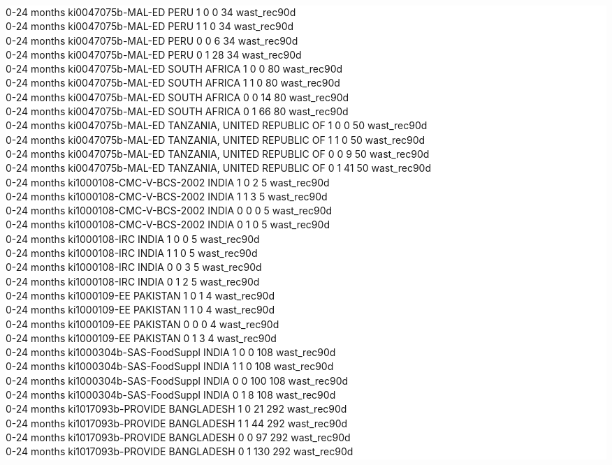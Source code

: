 0-24 months   ki0047075b-MAL-ED          PERU                           1                       0        0     34  wast_rec90d      
0-24 months   ki0047075b-MAL-ED          PERU                           1                       1        0     34  wast_rec90d      
0-24 months   ki0047075b-MAL-ED          PERU                           0                       0        6     34  wast_rec90d      
0-24 months   ki0047075b-MAL-ED          PERU                           0                       1       28     34  wast_rec90d      
0-24 months   ki0047075b-MAL-ED          SOUTH AFRICA                   1                       0        0     80  wast_rec90d      
0-24 months   ki0047075b-MAL-ED          SOUTH AFRICA                   1                       1        0     80  wast_rec90d      
0-24 months   ki0047075b-MAL-ED          SOUTH AFRICA                   0                       0       14     80  wast_rec90d      
0-24 months   ki0047075b-MAL-ED          SOUTH AFRICA                   0                       1       66     80  wast_rec90d      
0-24 months   ki0047075b-MAL-ED          TANZANIA, UNITED REPUBLIC OF   1                       0        0     50  wast_rec90d      
0-24 months   ki0047075b-MAL-ED          TANZANIA, UNITED REPUBLIC OF   1                       1        0     50  wast_rec90d      
0-24 months   ki0047075b-MAL-ED          TANZANIA, UNITED REPUBLIC OF   0                       0        9     50  wast_rec90d      
0-24 months   ki0047075b-MAL-ED          TANZANIA, UNITED REPUBLIC OF   0                       1       41     50  wast_rec90d      
0-24 months   ki1000108-CMC-V-BCS-2002   INDIA                          1                       0        2      5  wast_rec90d      
0-24 months   ki1000108-CMC-V-BCS-2002   INDIA                          1                       1        3      5  wast_rec90d      
0-24 months   ki1000108-CMC-V-BCS-2002   INDIA                          0                       0        0      5  wast_rec90d      
0-24 months   ki1000108-CMC-V-BCS-2002   INDIA                          0                       1        0      5  wast_rec90d      
0-24 months   ki1000108-IRC              INDIA                          1                       0        0      5  wast_rec90d      
0-24 months   ki1000108-IRC              INDIA                          1                       1        0      5  wast_rec90d      
0-24 months   ki1000108-IRC              INDIA                          0                       0        3      5  wast_rec90d      
0-24 months   ki1000108-IRC              INDIA                          0                       1        2      5  wast_rec90d      
0-24 months   ki1000109-EE               PAKISTAN                       1                       0        1      4  wast_rec90d      
0-24 months   ki1000109-EE               PAKISTAN                       1                       1        0      4  wast_rec90d      
0-24 months   ki1000109-EE               PAKISTAN                       0                       0        0      4  wast_rec90d      
0-24 months   ki1000109-EE               PAKISTAN                       0                       1        3      4  wast_rec90d      
0-24 months   ki1000304b-SAS-FoodSuppl   INDIA                          1                       0        0    108  wast_rec90d      
0-24 months   ki1000304b-SAS-FoodSuppl   INDIA                          1                       1        0    108  wast_rec90d      
0-24 months   ki1000304b-SAS-FoodSuppl   INDIA                          0                       0      100    108  wast_rec90d      
0-24 months   ki1000304b-SAS-FoodSuppl   INDIA                          0                       1        8    108  wast_rec90d      
0-24 months   ki1017093b-PROVIDE         BANGLADESH                     1                       0       21    292  wast_rec90d      
0-24 months   ki1017093b-PROVIDE         BANGLADESH                     1                       1       44    292  wast_rec90d      
0-24 months   ki1017093b-PROVIDE         BANGLADESH                     0                       0       97    292  wast_rec90d      
0-24 months   ki1017093b-PROVIDE         BANGLADESH                     0                       1      130    292  wast_rec90d      